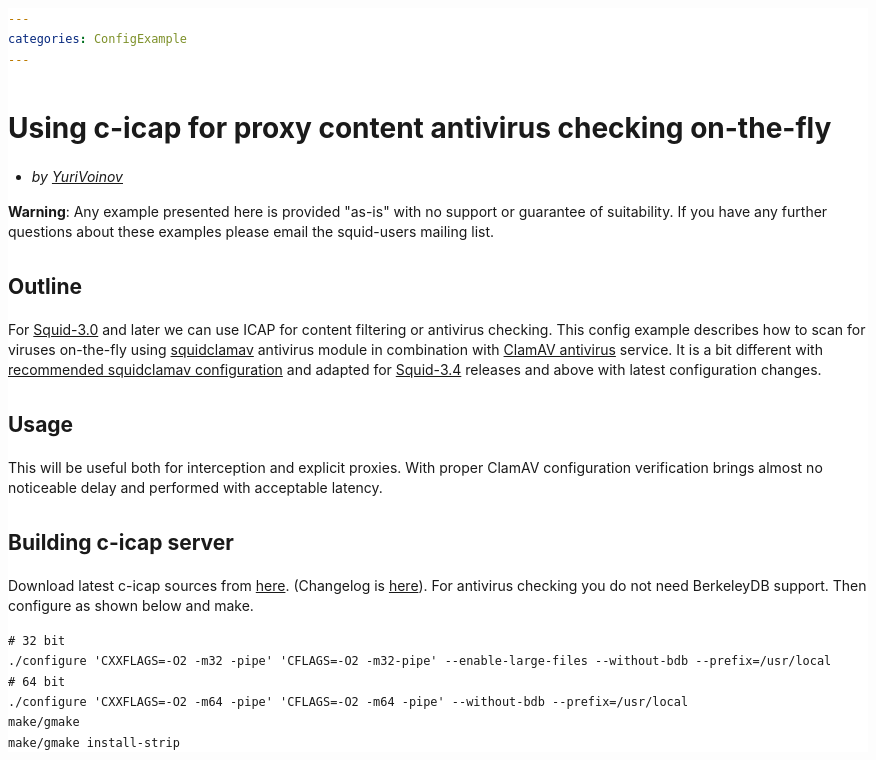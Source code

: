 ```yaml
---
categories: ConfigExample
---
```

# Using c-icap for proxy content antivirus checking on-the-fly

  - *by
    [YuriVoinov](/YuriVoinov)*

**Warning**: Any example presented here is provided "as-is" with no
support or guarantee of suitability. If you have any further questions
about these examples please email the squid-users mailing list.

## Outline

For
[Squid-3.0](/Releases/Squid-3.0)
and later we can use ICAP for content filtering or antivirus checking.
This config example describes how to scan for viruses on-the-fly using
[squidclamav](http://squidclamav.darold.net/) antivirus module in
combination with [ClamAV antivirus](http://www.clamav.net/index.html)
service. It is a bit different with [recommended squidclamav
configuration](http://squidclamav.darold.net/config.html) and adapted
for
[Squid-3.4](/Releases/Squid-3.4)
releases and above with latest configuration changes.

## Usage

This will be useful both for interception and explicit proxies. With
proper ClamAV configuration verification brings almost no noticeable
delay and performed with acceptable latency.

## Building c-icap server

Download latest c-icap sources from
[here](http://c-icap.sourceforge.net/download.html). (Changelog is
[here](https://sourceforge.net/p/c-icap/news)). For antivirus checking
you do not need BerkeleyDB support. Then configure as shown below and
make.

    # 32 bit
    ./configure 'CXXFLAGS=-O2 -m32 -pipe' 'CFLAGS=-O2 -m32-pipe' --enable-large-files --without-bdb --prefix=/usr/local
    # 64 bit
    ./configure 'CXXFLAGS=-O2 -m64 -pipe' 'CFLAGS=-O2 -m64 -pipe' --without-bdb --prefix=/usr/local
    make/gmake
    make/gmake install-strip
